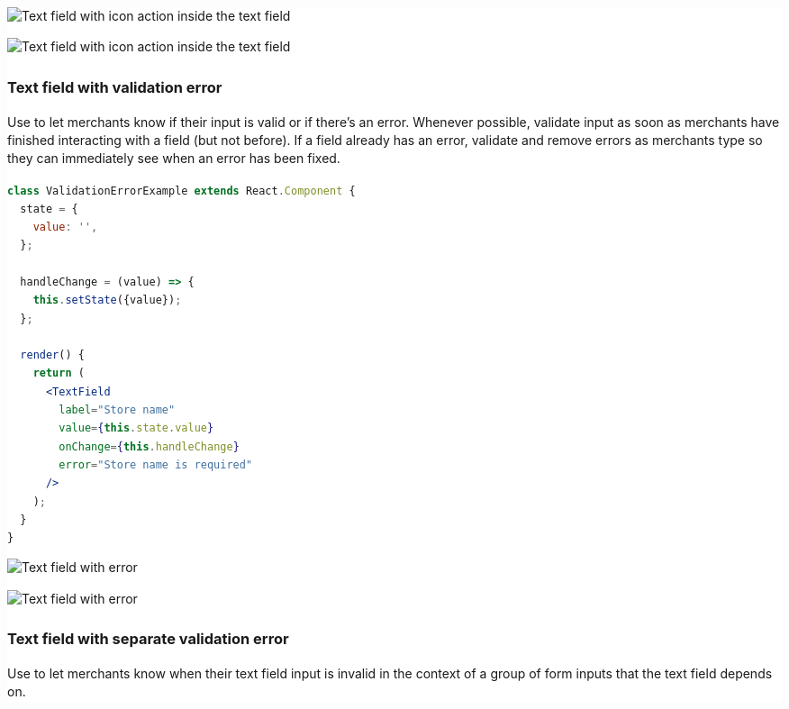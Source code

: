 

![Text field with icon action inside the text field](components/TextField/android/accessory.png)





![Text field with icon action inside the text field](components/TextField/ios/accessory.png)



### Text field with validation error

Use to let merchants know if their input is valid or if there’s an error. Whenever possible, validate input as soon as merchants have finished interacting with a field (but not before). If a field already has an error, validate and remove errors as merchants type so they can immediately see when an error has been fixed.

```jsx
class ValidationErrorExample extends React.Component {
  state = {
    value: '',
  };

  handleChange = (value) => {
    this.setState({value});
  };

  render() {
    return (
      <TextField
        label="Store name"
        value={this.state.value}
        onChange={this.handleChange}
        error="Store name is required"
      />
    );
  }
}
```



![Text field with error](components/TextField/android/error.png)





![Text field with error](components/TextField/ios/error.png)



### Text field with separate validation error



Use to let merchants know when their text field input is invalid in the context of a group of form inputs that the text field depends on.
